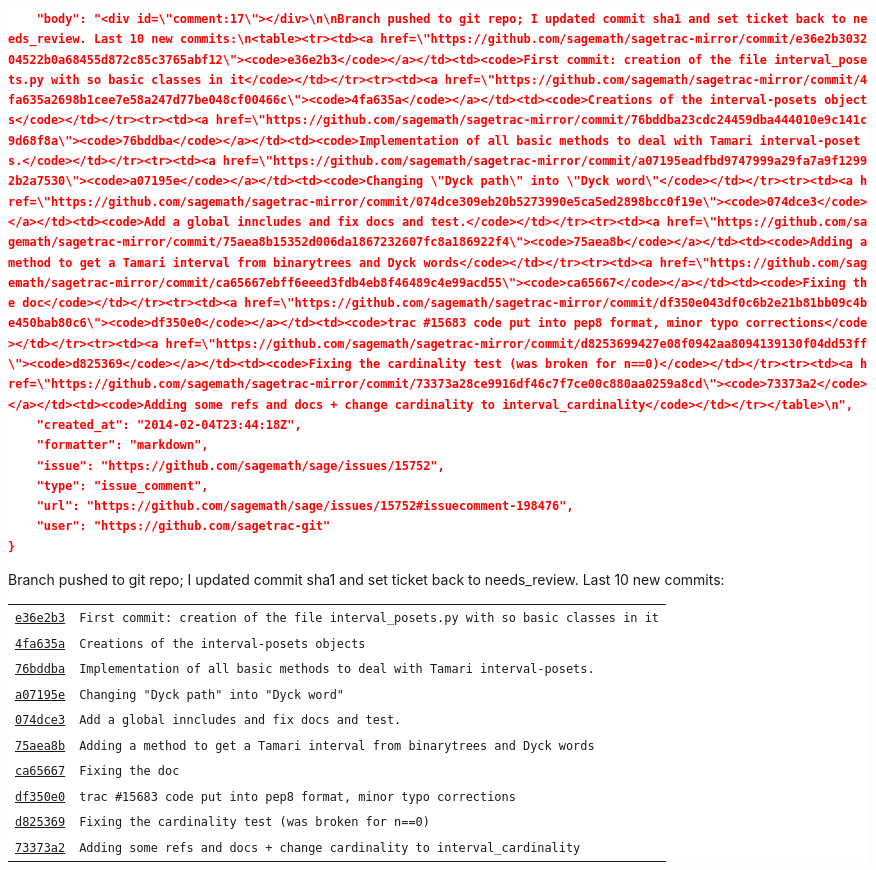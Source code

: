 ```json
    "body": "<div id=\"comment:17\"></div>\n\nBranch pushed to git repo; I updated commit sha1 and set ticket back to needs_review. Last 10 new commits:\n<table><tr><td><a href=\"https://github.com/sagemath/sagetrac-mirror/commit/e36e2b303204522b0a68455d872c85c3765abf12\"><code>e36e2b3</code></a></td><td><code>First commit: creation of the file interval_posets.py with so basic classes in it</code></td></tr><tr><td><a href=\"https://github.com/sagemath/sagetrac-mirror/commit/4fa635a2698b1cee7e58a247d77be048cf00466c\"><code>4fa635a</code></a></td><td><code>Creations of the interval-posets objects</code></td></tr><tr><td><a href=\"https://github.com/sagemath/sagetrac-mirror/commit/76bddba23cdc24459dba444010e9c141c9d68f8a\"><code>76bddba</code></a></td><td><code>Implementation of all basic methods to deal with Tamari interval-posets.</code></td></tr><tr><td><a href=\"https://github.com/sagemath/sagetrac-mirror/commit/a07195eadfbd9747999a29fa7a9f12992b2a7530\"><code>a07195e</code></a></td><td><code>Changing \"Dyck path\" into \"Dyck word\"</code></td></tr><tr><td><a href=\"https://github.com/sagemath/sagetrac-mirror/commit/074dce309eb20b5273990e5ca5ed2898bcc0f19e\"><code>074dce3</code></a></td><td><code>Add a global inncludes and fix docs and test.</code></td></tr><tr><td><a href=\"https://github.com/sagemath/sagetrac-mirror/commit/75aea8b15352d006da1867232607fc8a186922f4\"><code>75aea8b</code></a></td><td><code>Adding a method to get a Tamari interval from binarytrees and Dyck words</code></td></tr><tr><td><a href=\"https://github.com/sagemath/sagetrac-mirror/commit/ca65667ebff6eeed3fdb4eb8f46489c4e99acd55\"><code>ca65667</code></a></td><td><code>Fixing the doc</code></td></tr><tr><td><a href=\"https://github.com/sagemath/sagetrac-mirror/commit/df350e043df0c6b2e21b81bb09c4be450bab80c6\"><code>df350e0</code></a></td><td><code>trac #15683 code put into pep8 format, minor typo corrections</code></td></tr><tr><td><a href=\"https://github.com/sagemath/sagetrac-mirror/commit/d8253699427e08f0942aa8094139130f04dd53ff\"><code>d825369</code></a></td><td><code>Fixing the cardinality test (was broken for n==0)</code></td></tr><tr><td><a href=\"https://github.com/sagemath/sagetrac-mirror/commit/73373a28ce9916df46c7f7ce00c880aa0259a8cd\"><code>73373a2</code></a></td><td><code>Adding some refs and docs + change cardinality to interval_cardinality</code></td></tr></table>\n",
    "created_at": "2014-02-04T23:44:18Z",
    "formatter": "markdown",
    "issue": "https://github.com/sagemath/sage/issues/15752",
    "type": "issue_comment",
    "url": "https://github.com/sagemath/sage/issues/15752#issuecomment-198476",
    "user": "https://github.com/sagetrac-git"
}
```

<div id="comment:17"></div>

Branch pushed to git repo; I updated commit sha1 and set ticket back to needs_review. Last 10 new commits:
<table><tr><td><a href="https://github.com/sagemath/sagetrac-mirror/commit/e36e2b303204522b0a68455d872c85c3765abf12"><code>e36e2b3</code></a></td><td><code>First commit: creation of the file interval_posets.py with so basic classes in it</code></td></tr><tr><td><a href="https://github.com/sagemath/sagetrac-mirror/commit/4fa635a2698b1cee7e58a247d77be048cf00466c"><code>4fa635a</code></a></td><td><code>Creations of the interval-posets objects</code></td></tr><tr><td><a href="https://github.com/sagemath/sagetrac-mirror/commit/76bddba23cdc24459dba444010e9c141c9d68f8a"><code>76bddba</code></a></td><td><code>Implementation of all basic methods to deal with Tamari interval-posets.</code></td></tr><tr><td><a href="https://github.com/sagemath/sagetrac-mirror/commit/a07195eadfbd9747999a29fa7a9f12992b2a7530"><code>a07195e</code></a></td><td><code>Changing "Dyck path" into "Dyck word"</code></td></tr><tr><td><a href="https://github.com/sagemath/sagetrac-mirror/commit/074dce309eb20b5273990e5ca5ed2898bcc0f19e"><code>074dce3</code></a></td><td><code>Add a global inncludes and fix docs and test.</code></td></tr><tr><td><a href="https://github.com/sagemath/sagetrac-mirror/commit/75aea8b15352d006da1867232607fc8a186922f4"><code>75aea8b</code></a></td><td><code>Adding a method to get a Tamari interval from binarytrees and Dyck words</code></td></tr><tr><td><a href="https://github.com/sagemath/sagetrac-mirror/commit/ca65667ebff6eeed3fdb4eb8f46489c4e99acd55"><code>ca65667</code></a></td><td><code>Fixing the doc</code></td></tr><tr><td><a href="https://github.com/sagemath/sagetrac-mirror/commit/df350e043df0c6b2e21b81bb09c4be450bab80c6"><code>df350e0</code></a></td><td><code>trac #15683 code put into pep8 format, minor typo corrections</code></td></tr><tr><td><a href="https://github.com/sagemath/sagetrac-mirror/commit/d8253699427e08f0942aa8094139130f04dd53ff"><code>d825369</code></a></td><td><code>Fixing the cardinality test (was broken for n==0)</code></td></tr><tr><td><a href="https://github.com/sagemath/sagetrac-mirror/commit/73373a28ce9916df46c7f7ce00c880aa0259a8cd"><code>73373a2</code></a></td><td><code>Adding some refs and docs + change cardinality to interval_cardinality</code></td></tr></table>
